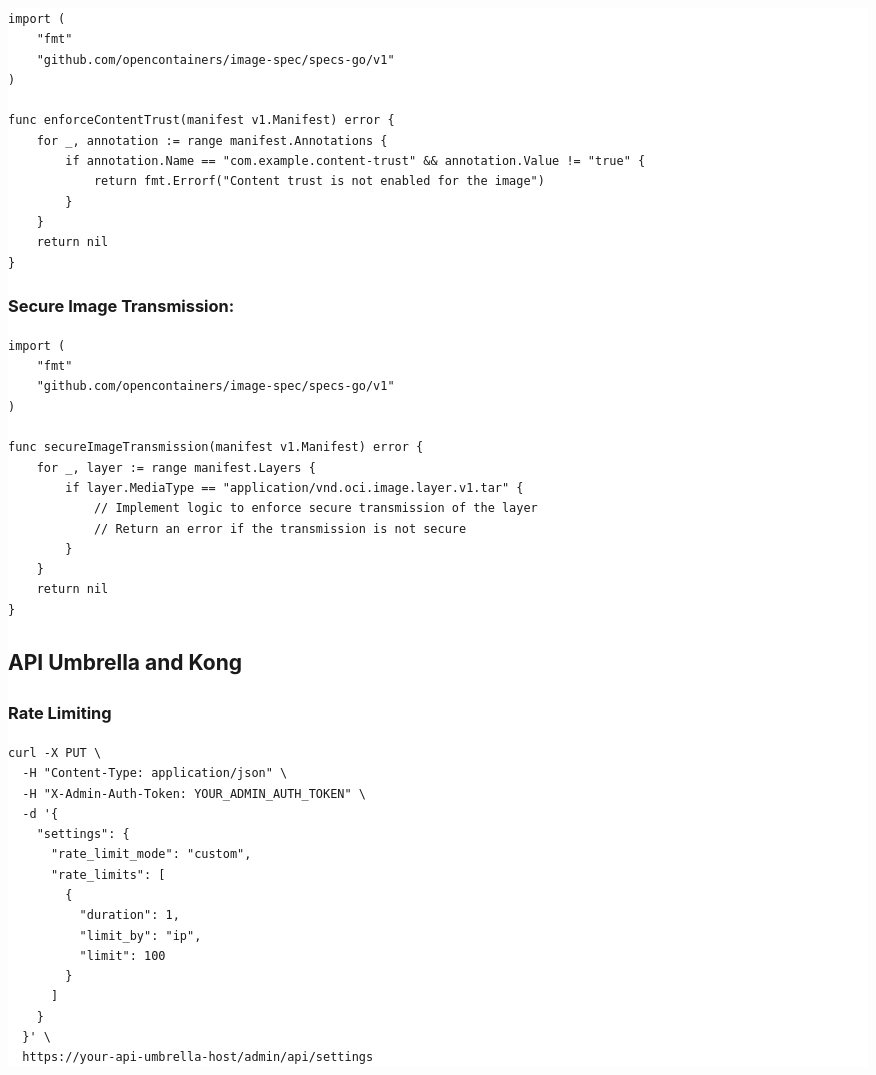 ```
import (
    "fmt"
    "github.com/opencontainers/image-spec/specs-go/v1"
)

func enforceContentTrust(manifest v1.Manifest) error {
    for _, annotation := range manifest.Annotations {
        if annotation.Name == "com.example.content-trust" && annotation.Value != "true" {
            return fmt.Errorf("Content trust is not enabled for the image")
        }
    }
    return nil
}
```


### Secure Image Transmission:




```
import (
    "fmt"
    "github.com/opencontainers/image-spec/specs-go/v1"
)

func secureImageTransmission(manifest v1.Manifest) error {
    for _, layer := range manifest.Layers {
        if layer.MediaType == "application/vnd.oci.image.layer.v1.tar" {
            // Implement logic to enforce secure transmission of the layer
            // Return an error if the transmission is not secure
        }
    }
    return nil
}
```




## API Umbrella and Kong


### Rate Limiting


```
curl -X PUT \
  -H "Content-Type: application/json" \
  -H "X-Admin-Auth-Token: YOUR_ADMIN_AUTH_TOKEN" \
  -d '{
    "settings": {
      "rate_limit_mode": "custom",
      "rate_limits": [
        {
          "duration": 1,
          "limit_by": "ip",
          "limit": 100
        }
      ]
    }
  }' \
  https://your-api-umbrella-host/admin/api/settings
```
